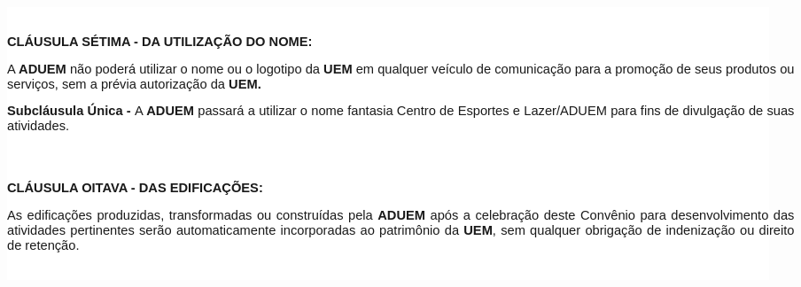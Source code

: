 <p class=MsoNormal style='mso-margin-top-alt:auto;margin-right:-21.35pt;
mso-margin-bottom-alt:auto;text-align:justify;line-height:115%;mso-pagination:
none;mso-hyphenate:none'><span style='font-size:11.0pt;line-height:115%;
font-family:"Arial","sans-serif"'><o:p>&nbsp;</o:p></span></p>

<p class=MsoNormal style='mso-margin-top-alt:auto;margin-right:-21.35pt;
mso-margin-bottom-alt:auto;text-align:justify;line-height:115%;mso-pagination:
none;mso-hyphenate:none'><b><span style='font-size:11.0pt;line-height:115%;
font-family:"Arial","sans-serif";mso-fareast-font-family:Arial'>CLÁUSULA SÉTIMA
- DA UTILIZAÇÃO DO NOME:</span></b><span style='font-size:11.0pt;line-height:
115%;font-family:"Arial","sans-serif";mso-fareast-font-family:Arial'><o:p></o:p></span></p>

<p class=MsoNormal style='mso-margin-top-alt:auto;margin-right:-21.35pt;
mso-margin-bottom-alt:auto;text-align:justify;line-height:115%;mso-pagination:
none;mso-hyphenate:none'><span style='font-size:11.0pt;line-height:115%;
font-family:"Arial","sans-serif";mso-fareast-font-family:Arial'>A <b>ADUEM </b>não
poderá utilizar o nome ou o logotipo da <b>UEM </b>em qualquer veículo de comunicação
para a promoção de seus produtos ou serviços, sem a prévia autorização da <b>UEM.<o:p></o:p></b></span></p>

<p class=MsoNormal style='mso-margin-top-alt:auto;margin-right:-21.35pt;
mso-margin-bottom-alt:auto;text-align:justify;line-height:115%;mso-pagination:
none;mso-hyphenate:none'><b style='mso-bidi-font-weight:normal'><span
style='font-size:11.0pt;line-height:115%;font-family:"Arial","sans-serif"'>Subcláusula
Única - </span></b><span style='font-size:11.0pt;line-height:115%;font-family:
"Arial","sans-serif"'>A <b style='mso-bidi-font-weight:normal'>ADUEM </b>passará
a utilizar o nome fantasia Centro de Esportes e Lazer/ADUEM para fins de
divulgação de suas atividades.</span><span style='font-size:11.0pt;line-height:
115%;font-family:"Arial","sans-serif";mso-fareast-font-family:Arial;mso-bidi-font-weight:
bold'><o:p></o:p></span></p>

<p class=MsoNormal style='mso-margin-top-alt:auto;margin-right:-21.35pt;
mso-margin-bottom-alt:auto;text-align:justify;line-height:115%;mso-pagination:
none;mso-hyphenate:none'><b><sub><span style='font-size:11.0pt;line-height:
115%;font-family:"Arial","sans-serif";mso-fareast-font-family:Arial'><o:p>&nbsp;</o:p></span></sub></b></p>

<p class=MsoNormal style='mso-margin-top-alt:auto;margin-right:-21.35pt;
mso-margin-bottom-alt:auto;text-align:justify;line-height:115%;mso-pagination:
none;mso-hyphenate:none'><b><sub><span style='font-size:11.0pt;line-height:
115%;font-family:"Arial","sans-serif";mso-fareast-font-family:Arial'>CLÁUSULA OITAVA
- DAS EDIFICAÇÕES:<o:p></o:p></span></sub></b></p>

<p class=MsoNormal style='mso-margin-top-alt:auto;margin-right:-21.35pt;
mso-margin-bottom-alt:auto;text-align:justify;line-height:115%;mso-pagination:
none;mso-hyphenate:none'><span style='font-size:11.0pt;line-height:115%;
font-family:"Arial","sans-serif";mso-fareast-font-family:Arial'>As edificações
produzidas, transformadas ou construídas pela <b style='mso-bidi-font-weight:
normal'>ADUEM</b> após a celebração deste Convênio para desenvolvimento das
atividades pertinentes serão automaticamente incorporadas ao patrimônio da <b
style='mso-bidi-font-weight:normal'>UEM</b>, sem qualquer obrigação de
indenização ou direito de retenção.<o:p></o:p></span></p>

<p class=MsoNormal style='mso-margin-top-alt:auto;margin-right:-21.35pt;
mso-margin-bottom-alt:auto;text-align:justify;line-height:115%;mso-pagination:
none;mso-hyphenate:none'><span style='font-size:11.0pt;line-height:115%;
font-family:"Arial","sans-serif";mso-fareast-font-family:Arial'><o:p>&nbsp;</o:p></span></p>
